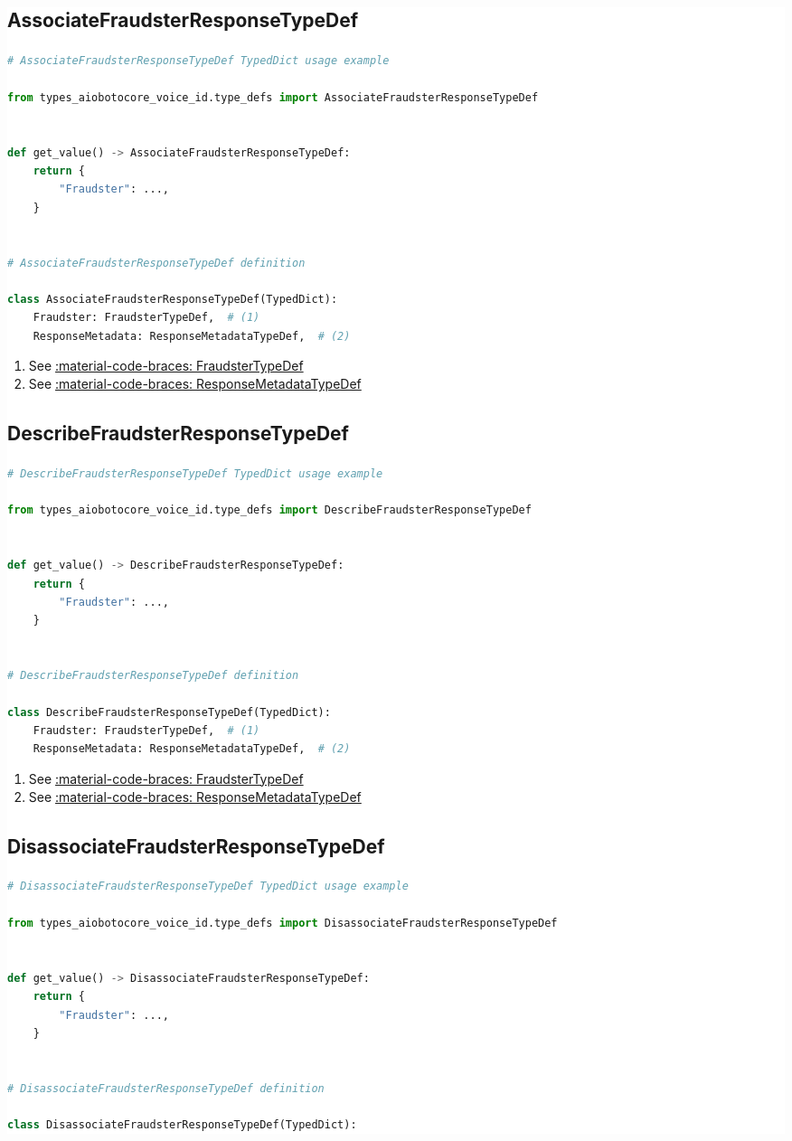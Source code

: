 ## AssociateFraudsterResponseTypeDef

```python
# AssociateFraudsterResponseTypeDef TypedDict usage example

from types_aiobotocore_voice_id.type_defs import AssociateFraudsterResponseTypeDef


def get_value() -> AssociateFraudsterResponseTypeDef:
    return {
        "Fraudster": ...,
    }


# AssociateFraudsterResponseTypeDef definition

class AssociateFraudsterResponseTypeDef(TypedDict):
    Fraudster: FraudsterTypeDef,  # (1)
    ResponseMetadata: ResponseMetadataTypeDef,  # (2)
```

1. See [:material-code-braces: FraudsterTypeDef](./type_defs.md#fraudstertypedef) 
2. See [:material-code-braces: ResponseMetadataTypeDef](./type_defs.md#responsemetadatatypedef) 
## DescribeFraudsterResponseTypeDef

```python
# DescribeFraudsterResponseTypeDef TypedDict usage example

from types_aiobotocore_voice_id.type_defs import DescribeFraudsterResponseTypeDef


def get_value() -> DescribeFraudsterResponseTypeDef:
    return {
        "Fraudster": ...,
    }


# DescribeFraudsterResponseTypeDef definition

class DescribeFraudsterResponseTypeDef(TypedDict):
    Fraudster: FraudsterTypeDef,  # (1)
    ResponseMetadata: ResponseMetadataTypeDef,  # (2)
```

1. See [:material-code-braces: FraudsterTypeDef](./type_defs.md#fraudstertypedef) 
2. See [:material-code-braces: ResponseMetadataTypeDef](./type_defs.md#responsemetadatatypedef) 
## DisassociateFraudsterResponseTypeDef

```python
# DisassociateFraudsterResponseTypeDef TypedDict usage example

from types_aiobotocore_voice_id.type_defs import DisassociateFraudsterResponseTypeDef


def get_value() -> DisassociateFraudsterResponseTypeDef:
    return {
        "Fraudster": ...,
    }


# DisassociateFraudsterResponseTypeDef definition

class DisassociateFraudsterResponseTypeDef(TypedDict):
```